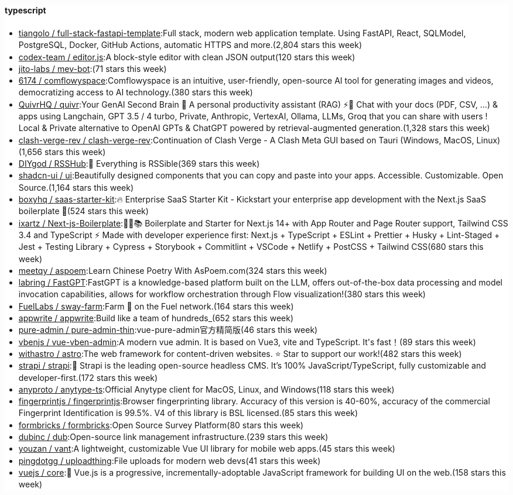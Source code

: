 #### typescript
* [tiangolo / full-stack-fastapi-template](https://github.com/tiangolo/full-stack-fastapi-template):Full stack, modern web application template. Using FastAPI, React, SQLModel, PostgreSQL, Docker, GitHub Actions, automatic HTTPS and more.(2,804 stars this week)
* [codex-team / editor.js](https://github.com/codex-team/editor.js):A block-style editor with clean JSON output(120 stars this week)
* [jito-labs / mev-bot](https://github.com/jito-labs/mev-bot):(71 stars this week)
* [6174 / comflowyspace](https://github.com/6174/comflowyspace):Comflowyspace is an intuitive, user-friendly, open-source AI tool for generating images and videos, democratizing access to AI technology.(380 stars this week)
* [QuivrHQ / quivr](https://github.com/QuivrHQ/quivr):Your GenAI Second Brain 🧠 A personal productivity assistant (RAG) ⚡️🤖 Chat with your docs (PDF, CSV, ...) & apps using Langchain, GPT 3.5 / 4 turbo, Private, Anthropic, VertexAI, Ollama, LLMs, Groq that you can share with users ! Local & Private alternative to OpenAI GPTs & ChatGPT powered by retrieval-augmented generation.(1,328 stars this week)
* [clash-verge-rev / clash-verge-rev](https://github.com/clash-verge-rev/clash-verge-rev):Continuation of Clash Verge - A Clash Meta GUI based on Tauri (Windows, MacOS, Linux)(1,656 stars this week)
* [DIYgod / RSSHub](https://github.com/DIYgod/RSSHub):🧡 Everything is RSSible(369 stars this week)
* [shadcn-ui / ui](https://github.com/shadcn-ui/ui):Beautifully designed components that you can copy and paste into your apps. Accessible. Customizable. Open Source.(1,164 stars this week)
* [boxyhq / saas-starter-kit](https://github.com/boxyhq/saas-starter-kit):🔥 Enterprise SaaS Starter Kit - Kickstart your enterprise app development with the Next.js SaaS boilerplate 🚀(524 stars this week)
* [ixartz / Next-js-Boilerplate](https://github.com/ixartz/Next-js-Boilerplate):🚀🎉📚 Boilerplate and Starter for Next.js 14+ with App Router and Page Router support, Tailwind CSS 3.4 and TypeScript ⚡️ Made with developer experience first: Next.js + TypeScript + ESLint + Prettier + Husky + Lint-Staged + Jest + Testing Library + Cypress + Storybook + Commitlint + VSCode + Netlify + PostCSS + Tailwind CSS(680 stars this week)
* [meetqy / aspoem](https://github.com/meetqy/aspoem):Learn Chinese Poetry With AsPoem.com(324 stars this week)
* [labring / FastGPT](https://github.com/labring/FastGPT):FastGPT is a knowledge-based platform built on the LLM, offers out-of-the-box data processing and model invocation capabilities, allows for workflow orchestration through Flow visualization!(380 stars this week)
* [FuelLabs / sway-farm](https://github.com/FuelLabs/sway-farm):Farm 🍅 on the Fuel network.(164 stars this week)
* [appwrite / appwrite](https://github.com/appwrite/appwrite):Build like a team of hundreds_(652 stars this week)
* [pure-admin / pure-admin-thin](https://github.com/pure-admin/pure-admin-thin):vue-pure-admin官方精简版(46 stars this week)
* [vbenjs / vue-vben-admin](https://github.com/vbenjs/vue-vben-admin):A modern vue admin. It is based on Vue3, vite and TypeScript. It's fast！(89 stars this week)
* [withastro / astro](https://github.com/withastro/astro):The web framework for content-driven websites. ⭐️ Star to support our work!(482 stars this week)
* [strapi / strapi](https://github.com/strapi/strapi):🚀 Strapi is the leading open-source headless CMS. It’s 100% JavaScript/TypeScript, fully customizable and developer-first.(172 stars this week)
* [anyproto / anytype-ts](https://github.com/anyproto/anytype-ts):Official Anytype client for MacOS, Linux, and Windows(118 stars this week)
* [fingerprintjs / fingerprintjs](https://github.com/fingerprintjs/fingerprintjs):Browser fingerprinting library. Accuracy of this version is 40-60%, accuracy of the commercial Fingerprint Identification is 99.5%. V4 of this library is BSL licensed.(85 stars this week)
* [formbricks / formbricks](https://github.com/formbricks/formbricks):Open Source Survey Platform(80 stars this week)
* [dubinc / dub](https://github.com/dubinc/dub):Open-source link management infrastructure.(239 stars this week)
* [youzan / vant](https://github.com/youzan/vant):A lightweight, customizable Vue UI library for mobile web apps.(45 stars this week)
* [pingdotgg / uploadthing](https://github.com/pingdotgg/uploadthing):File uploads for modern web devs(41 stars this week)
* [vuejs / core](https://github.com/vuejs/core):🖖 Vue.js is a progressive, incrementally-adoptable JavaScript framework for building UI on the web.(158 stars this week)
